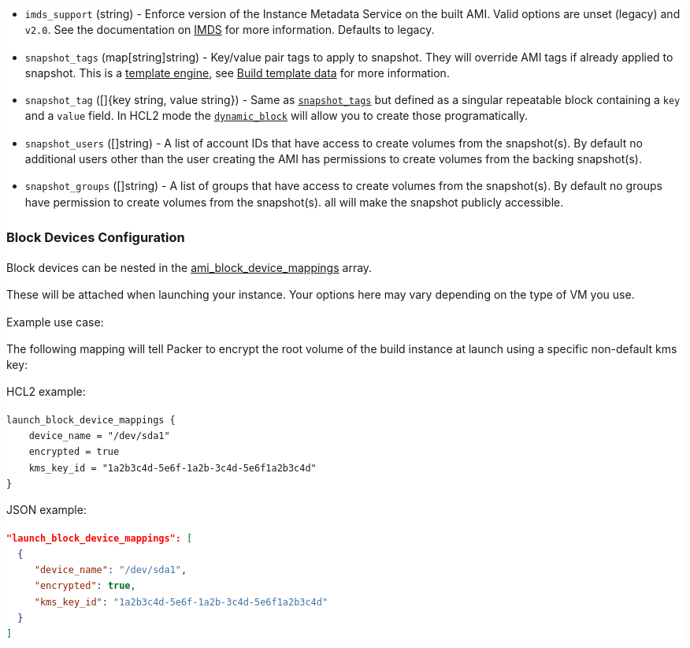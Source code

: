 - `imds_support` (string) - Enforce version of the Instance Metadata Service on the built AMI.
  Valid options are unset (legacy) and `v2.0`. See the documentation on
  [IMDS](https://docs.aws.amazon.com/AWSEC2/latest/UserGuide/ec2-instance-metadata.html)
  for more information. Defaults to legacy.






- `snapshot_tags` (map[string]string) - Key/value pair tags to apply to snapshot. They will override AMI tags if
  already applied to snapshot. This is a [template
  engine](/packer/docs/templates/legacy_json_templates/engine), see [Build template
  data](#build-template-data) for more information.

- `snapshot_tag` ([]{key string, value string}) - Same as [`snapshot_tags`](#snapshot_tags) but defined as a singular
  repeatable block containing a `key` and a `value` field. In HCL2 mode the
  [`dynamic_block`](/packer/docs/templates/hcl_templates/expressions#dynamic-blocks)
  will allow you to create those programatically.

- `snapshot_users` ([]string) - A list of account IDs that have
  access to create volumes from the snapshot(s). By default no additional
  users other than the user creating the AMI has permissions to create
  volumes from the backing snapshot(s).

- `snapshot_groups` ([]string) - A list of groups that have access to
  create volumes from the snapshot(s). By default no groups have permission
  to create volumes from the snapshot(s). all will make the snapshot
  publicly accessible.




### Block Devices Configuration

Block devices can be nested in the
[ami_block_device_mappings](#ami_block_device_mappings) array.



These will be attached when launching your instance. Your
options here may vary depending on the type of VM you use.

Example use case:

The following mapping will tell Packer to encrypt the root volume of the
build instance at launch using a specific non-default kms key:

HCL2 example:

```hcl
launch_block_device_mappings {
    device_name = "/dev/sda1"
    encrypted = true
    kms_key_id = "1a2b3c4d-5e6f-1a2b-3c4d-5e6f1a2b3c4d"
}
```

JSON example:
```json
"launch_block_device_mappings": [
  {
     "device_name": "/dev/sda1",
     "encrypted": true,
     "kms_key_id": "1a2b3c4d-5e6f-1a2b-3c4d-5e6f1a2b3c4d"
  }
]
```

